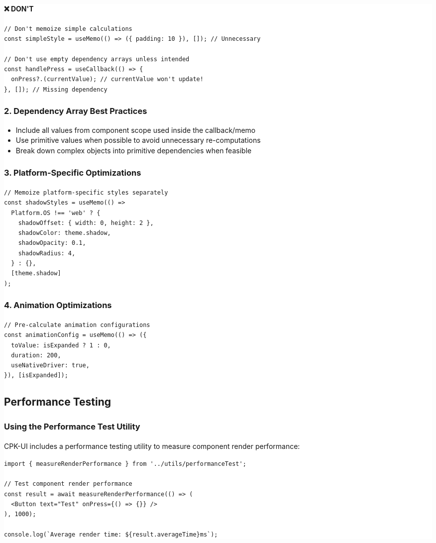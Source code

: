 #### ❌ DON'T
```tsx
// Don't memoize simple calculations
const simpleStyle = useMemo(() => ({ padding: 10 }), []); // Unnecessary

// Don't use empty dependency arrays unless intended
const handlePress = useCallback(() => {
  onPress?.(currentValue); // currentValue won't update!
}, []); // Missing dependency
```

### 2. Dependency Array Best Practices

- Include all values from component scope used inside the callback/memo
- Use primitive values when possible to avoid unnecessary re-computations
- Break down complex objects into primitive dependencies when feasible

### 3. Platform-Specific Optimizations

```tsx
// Memoize platform-specific styles separately
const shadowStyles = useMemo(() => 
  Platform.OS !== 'web' ? {
    shadowOffset: { width: 0, height: 2 },
    shadowColor: theme.shadow,
    shadowOpacity: 0.1,
    shadowRadius: 4,
  } : {},
  [theme.shadow]
);
```

### 4. Animation Optimizations

```tsx
// Pre-calculate animation configurations
const animationConfig = useMemo(() => ({
  toValue: isExpanded ? 1 : 0,
  duration: 200,
  useNativeDriver: true,
}), [isExpanded]);
```

## Performance Testing

### Using the Performance Test Utility

CPK-UI includes a performance testing utility to measure component render performance:

```tsx
import { measureRenderPerformance } from '../utils/performanceTest';

// Test component render performance
const result = await measureRenderPerformance(() => (
  <Button text="Test" onPress={() => {}} />
), 1000);

console.log(`Average render time: ${result.averageTime}ms`);
```
